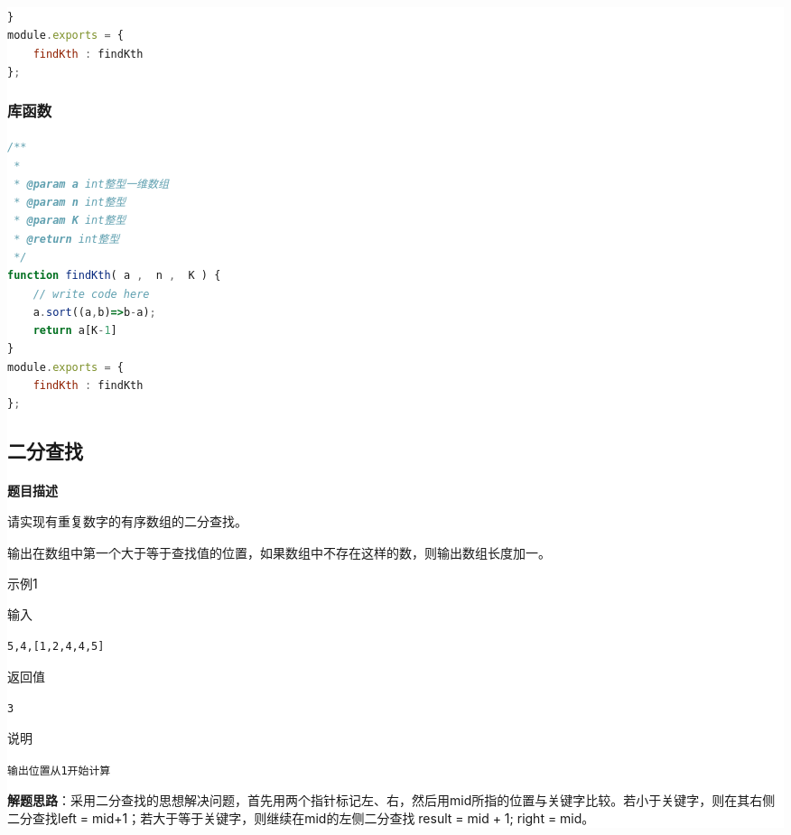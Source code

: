 ```js
}
module.exports = {
    findKth : findKth
};
```

### 库函数

```js
/**
 * 
 * @param a int整型一维数组 
 * @param n int整型 
 * @param K int整型 
 * @return int整型
 */
function findKth( a ,  n ,  K ) {
    // write code here
    a.sort((a,b)=>b-a);
    return a[K-1]
}
module.exports = {
    findKth : findKth
};
```

## 二分查找

**题目描述**

请实现有重复数字的有序数组的二分查找。

输出在数组中第一个大于等于查找值的位置，如果数组中不存在这样的数，则输出数组长度加一。

示例1

输入

```
5,4,[1,2,4,4,5]
```

返回值

```
3
```

说明

```
输出位置从1开始计算 
```

**解题思路**：采用二分查找的思想解决问题，首先用两个指针标记左、右，然后用mid所指的位置与关键字比较。若小于关键字，则在其右侧二分查找left = mid+1；若大于等于关键字，则继续在mid的左侧二分查找 result = mid + 1; right = mid。
